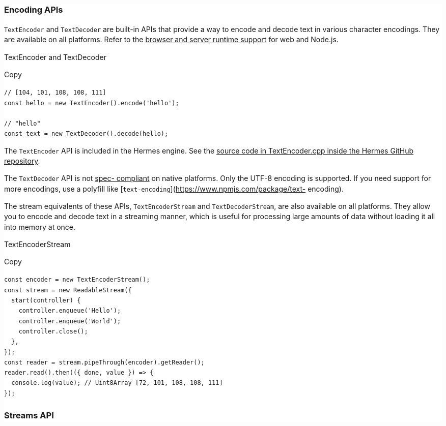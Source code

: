 
### Encoding APIs

`TextEncoder` and `TextDecoder` are built-in APIs that provide a way to encode
and decode text in various character encodings. They are available on all
platforms. Refer to the [browser and server runtime
support](https://caniuse.com/textencoder) for web and Node.js.

TextEncoder and TextDecoder

Copy

    
    
    // [104, 101, 108, 108, 111]
    const hello = new TextEncoder().encode('hello');
    
    // "hello"
    const text = new TextDecoder().decode(hello);
    

The `TextEncoder` API is included in the Hermes engine. See the [source code
in TextEncoder.cpp inside the Hermes GitHub
repository](https://github.com/facebook/hermes/blob/9e2bbf8eda15936ee00aee4f8e024ceaa7cd800d/lib/VM/JSLib/TextEncoder.cpp#L1).

The `TextDecoder` API is not [spec-
compliant](https://encoding.spec.whatwg.org/#textdecoder) on native platforms.
Only the UTF-8 encoding is supported. If you need support for more encodings,
use a polyfill like [`text-encoding`](https://www.npmjs.com/package/text-
encoding).

The stream equivalents of these APIs, `TextEncoderStream` and
`TextDecoderStream`, are also available on all platforms. They allow you to
encode and decode text in a streaming manner, which is useful for processing
large amounts of data without loading it all into memory at once.

TextEncoderStream

Copy

    
    
    const encoder = new TextEncoderStream();
    const stream = new ReadableStream({
      start(controller) {
        controller.enqueue('Hello');
        controller.enqueue('World');
        controller.close();
      },
    });
    const reader = stream.pipeThrough(encoder).getReader();
    reader.read().then(({ done, value }) => {
      console.log(value); // Uint8Array [72, 101, 108, 108, 111]
    });
    

### Streams API
